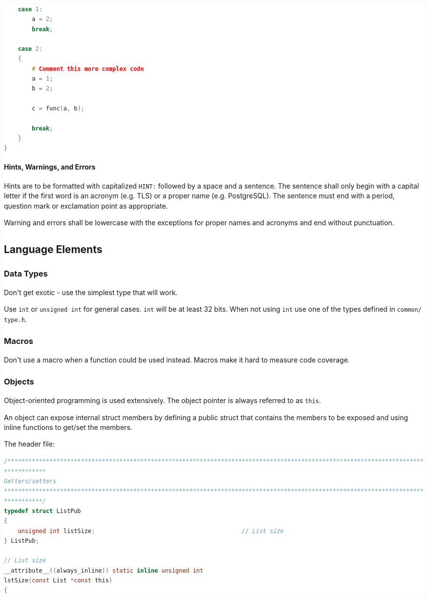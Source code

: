 ```c
    case 1:
        a = 2;
        break;

    case 2:
    {
        # Comment this more complex code
        a = 1;
        b = 2;

        c = func(a, b);

        break;
    }
}
```

#### Hints, Warnings, and Errors

Hints are to be formatted with capitalized `HINT:` followed by a space and a sentence. The sentence shall only begin with a capital letter if the first word is an acronym (e.g. TLS) or a proper name (e.g. PostgreSQL). The sentence must end with a period, question mark or exclamation point as appropriate.

Warning and errors shall be lowercase with the exceptions for proper names and acronyms and end without punctuation.

## Language Elements

### Data Types

Don't get exotic - use the simplest type that will work.

Use `int` or `unsigned int` for general cases. `int` will be at least 32 bits. When not using `int` use one of the types defined in `common/type.h`.

### Macros

Don't use a macro when a function could be used instead. Macros make it hard to measure code coverage.

### Objects

Object-oriented programming is used extensively. The object pointer is always referred to as `this`.

An object can expose internal struct members by defining a public struct that contains the members to be exposed and using inline functions to get/set the members.

The header file:
```c
/***********************************************************************************************************************************
Getters/setters
***********************************************************************************************************************************/
typedef struct ListPub
{
    unsigned int listSize;                                          // List size
} ListPub;

// List size
__attribute__((always_inline)) static inline unsigned int
lstSize(const List *const this)
{
```